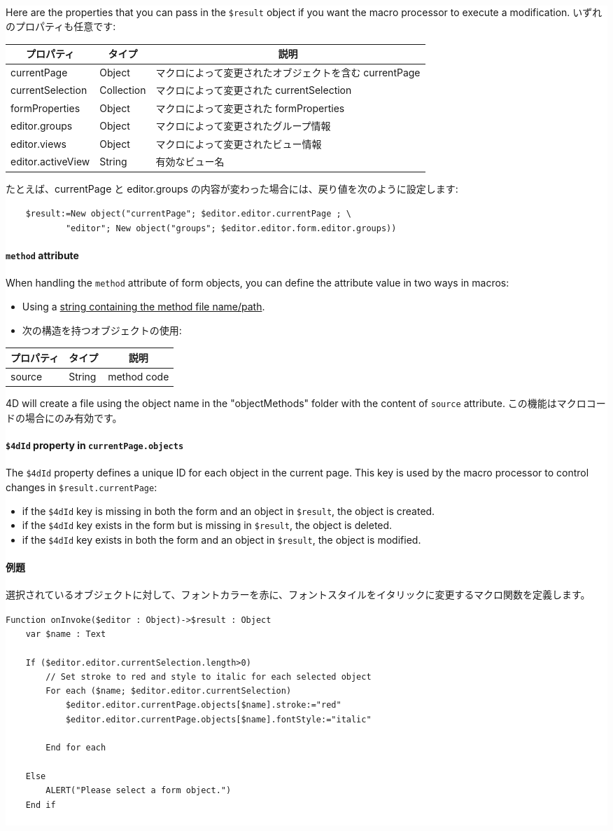 Here are the properties that you can pass in the `$result` object if you want the macro processor to execute a modification. いずれのプロパティも任意です:

| プロパティ                             | タイプ        | 説明                                |
| --------------------------------- | ---------- | --------------------------------- |
| currentPage                       | Object     | マクロによって変更されたオブジェクトを含む currentPage |
| currentSelection                  | Collection | マクロによって変更された currentSelection     |
| formProperties                    | Object     | マクロによって変更された formProperties       |
| editor.groups     | Object     | マクロによって変更されたグループ情報                |
| editor.views      | Object     | マクロによって変更されたビュー情報                 |
| editor.activeView | String     | 有効なビュー名                           |

たとえば、currentPage と editor.groups の内容が変わった場合には、戻り値を次のように設定します:

```4d
	$result:=New object("currentPage"; $editor.editor.currentPage ; \ 
			"editor"; New object("groups"; $editor.editor.form.editor.groups))

```

#### `method` attribute

When handling the `method` attribute of form objects, you can define the attribute value in two ways in macros:

- Using a [string containing the method file name/path](FormObjects/properties_Action.md#method).

- 次の構造を持つオブジェクトの使用:

| プロパティ  | タイプ    | 説明          |
| ------ | ------ | ----------- |
| source | String | method code |

4D will create a file using the object name in the "objectMethods" folder with the content of `source` attribute. この機能はマクロコードの場合にのみ有効です。

#### `$4dId` property in `currentPage.objects`

The `$4dId` property defines a unique ID for each object in the current page. This key is used by the macro processor to control changes in `$result.currentPage`:

- if the `$4dId` key is missing in both the form and an object in `$result`, the object is created.
- if the `$4dId` key exists in the form but is missing in `$result`, the object is deleted.
- if the `$4dId` key exists in both the form and an object in `$result`, the object is modified.

#### 例題

選択されているオブジェクトに対して、フォントカラーを赤に、フォントスタイルをイタリックに変更するマクロ関数を定義します。

```4d
Function onInvoke($editor : Object)->$result : Object
	var $name : Text
	
	If ($editor.editor.currentSelection.length>0)		
		// Set stroke to red and style to italic for each selected object
		For each ($name; $editor.editor.currentSelection)
			$editor.editor.currentPage.objects[$name].stroke:="red"
			$editor.editor.currentPage.objects[$name].fontStyle:="italic"

		End for each 
		
	Else 
		ALERT("Please select a form object.")
	End if 
	
```